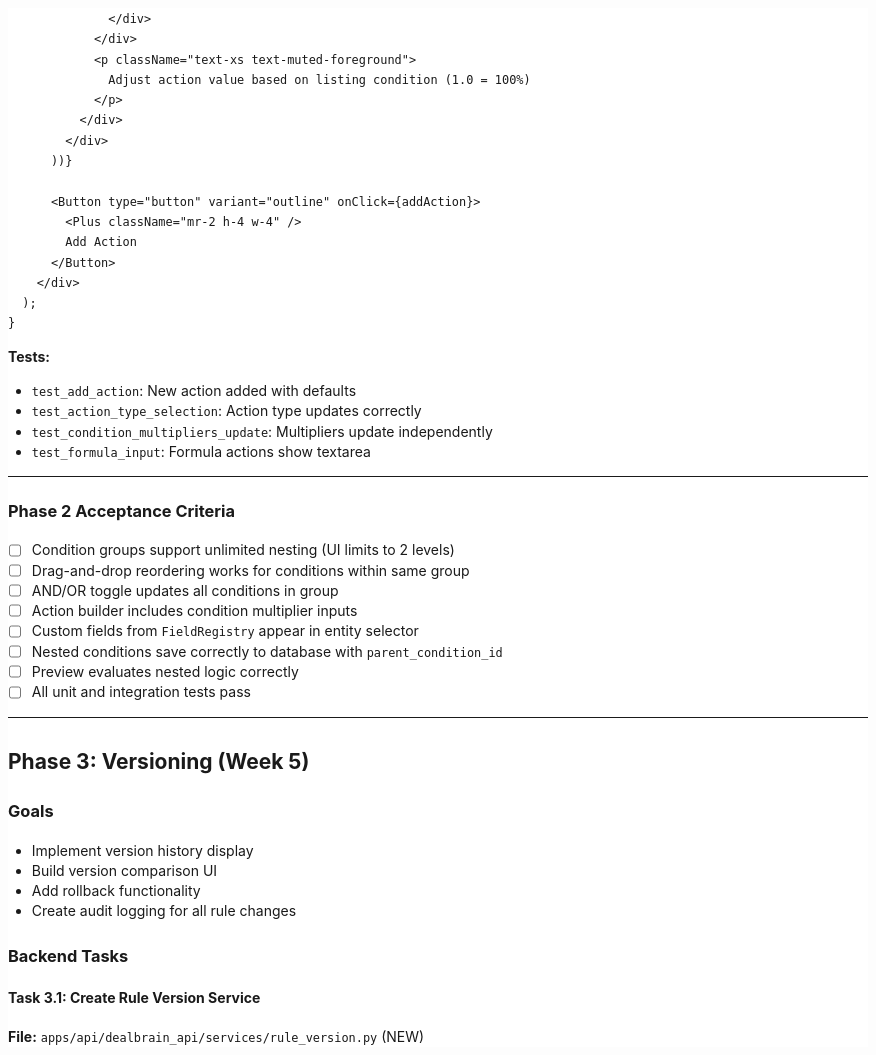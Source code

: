 ```tsx
              </div>
            </div>
            <p className="text-xs text-muted-foreground">
              Adjust action value based on listing condition (1.0 = 100%)
            </p>
          </div>
        </div>
      ))}

      <Button type="button" variant="outline" onClick={addAction}>
        <Plus className="mr-2 h-4 w-4" />
        Add Action
      </Button>
    </div>
  );
}
```

**Tests:**
- `test_add_action`: New action added with defaults
- `test_action_type_selection`: Action type updates correctly
- `test_condition_multipliers_update`: Multipliers update independently
- `test_formula_input`: Formula actions show textarea

---

### Phase 2 Acceptance Criteria

- [ ] Condition groups support unlimited nesting (UI limits to 2 levels)
- [ ] Drag-and-drop reordering works for conditions within same group
- [ ] AND/OR toggle updates all conditions in group
- [ ] Action builder includes condition multiplier inputs
- [ ] Custom fields from `FieldRegistry` appear in entity selector
- [ ] Nested conditions save correctly to database with `parent_condition_id`
- [ ] Preview evaluates nested logic correctly
- [ ] All unit and integration tests pass

---

## Phase 3: Versioning (Week 5)

### Goals
- Implement version history display
- Build version comparison UI
- Add rollback functionality
- Create audit logging for all rule changes

### Backend Tasks

#### Task 3.1: Create Rule Version Service
**File:** `apps/api/dealbrain_api/services/rule_version.py` (NEW)
